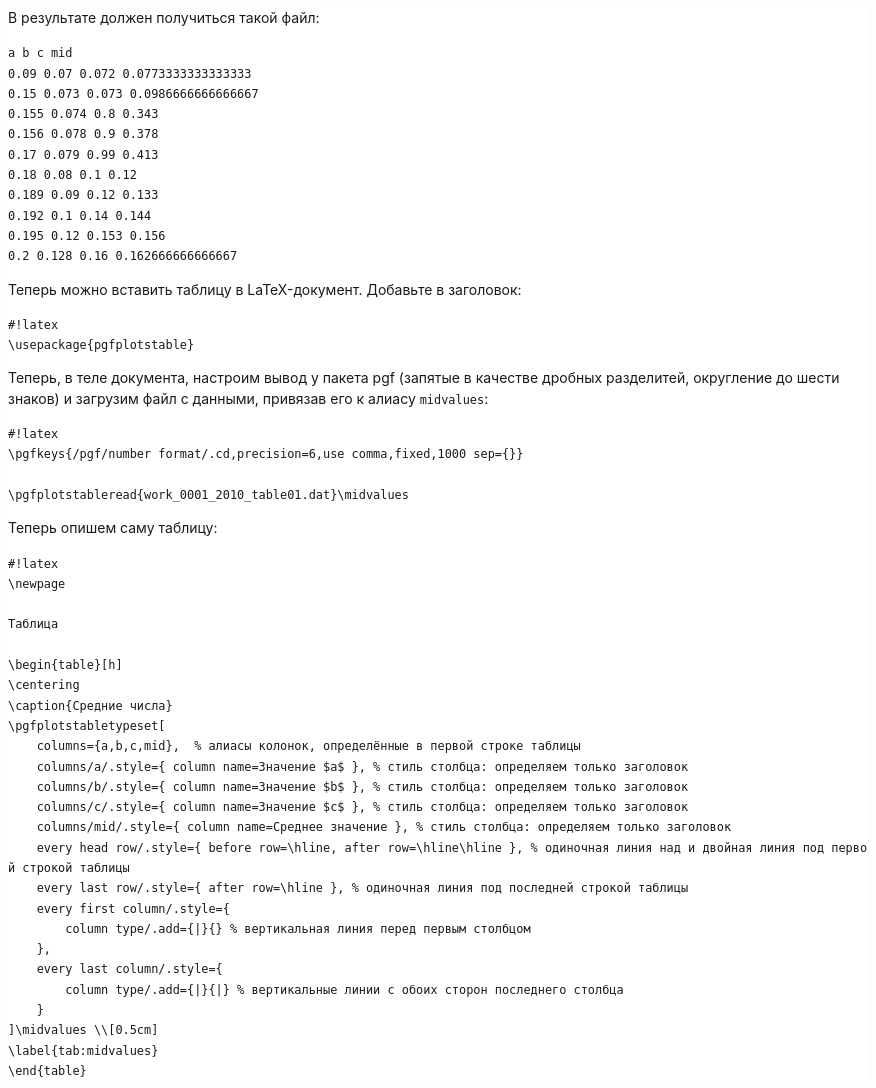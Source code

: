 В результате должен получиться такой файл:

    a b c mid
    0.09 0.07 0.072 0.0773333333333333
    0.15 0.073 0.073 0.0986666666666667
    0.155 0.074 0.8 0.343
    0.156 0.078 0.9 0.378
    0.17 0.079 0.99 0.413
    0.18 0.08 0.1 0.12
    0.189 0.09 0.12 0.133
    0.192 0.1 0.14 0.144
    0.195 0.12 0.153 0.156
    0.2 0.128 0.16 0.162666666666667

Теперь можно вставить таблицу в LaTeX-документ. Добавьте в заголовок:

    #!latex
    \usepackage{pgfplotstable}

Теперь, в теле документа, настроим вывод у пакета pgf (запятые в качестве дробных разделитей, округление до шести знаков) и загрузим файл с данными, привязав его к алиасу `midvalues`:

    #!latex
    \pgfkeys{/pgf/number format/.cd,precision=6,use comma,fixed,1000 sep={}}

    \pgfplotstableread{work_0001_2010_table01.dat}\midvalues

Теперь опишем саму таблицу:

    #!latex
    \newpage

    Таблица

    \begin{table}[h]
    \centering
    \caption{Средние числа}
    \pgfplotstabletypeset[
        columns={a,b,c,mid},  % алиасы колонок, определённые в первой строке таблицы
        columns/a/.style={ column name=Значение $a$ }, % стиль столбца: определяем только заголовок
        columns/b/.style={ column name=Значение $b$ }, % стиль столбца: определяем только заголовок
        columns/c/.style={ column name=Значение $c$ }, % стиль столбца: определяем только заголовок
        columns/mid/.style={ column name=Среднее значение }, % стиль столбца: определяем только заголовок
        every head row/.style={ before row=\hline, after row=\hline\hline }, % одиночная линия над и двойная линия под первой строкой таблицы
        every last row/.style={ after row=\hline }, % одиночная линия под последней строкой таблицы
        every first column/.style={
            column type/.add={|}{} % вертикальная линия перед первым столбцом
        },
        every last column/.style={
            column type/.add={|}{|} % вертикальные линии с обоих сторон последнего столбца
        }
    ]\midvalues \\[0.5cm]
    \label{tab:midvalues}
    \end{table}
